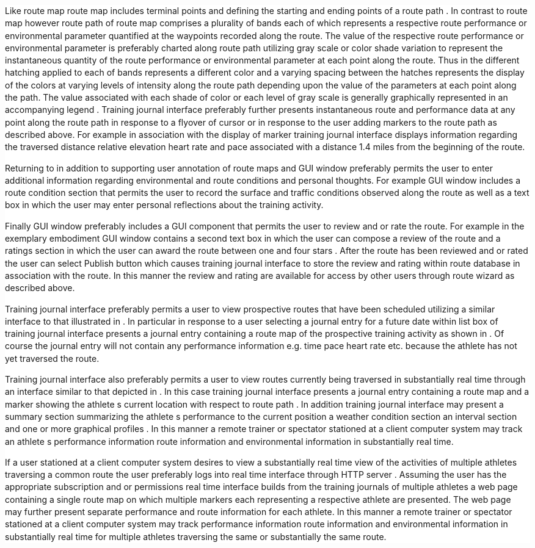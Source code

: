 Like route map route map includes terminal points and defining the starting and ending points of a route path . In contrast to route map however route path of route map comprises a plurality of bands each of which represents a respective route performance or environmental parameter quantified at the waypoints recorded along the route. The value of the respective route performance or environmental parameter is preferably charted along route path utilizing gray scale or color shade variation to represent the instantaneous quantity of the route performance or environmental parameter at each point along the route. Thus in the different hatching applied to each of bands represents a different color and a varying spacing between the hatches represents the display of the colors at varying levels of intensity along the route path depending upon the value of the parameters at each point along the path. The value associated with each shade of color or each level of gray scale is generally graphically represented in an accompanying legend . Training journal interface preferably further presents instantaneous route and performance data at any point along the route path in response to a flyover of cursor or in response to the user adding markers to the route path as described above. For example in association with the display of marker training journal interface displays information regarding the traversed distance relative elevation heart rate and pace associated with a distance 1.4 miles from the beginning of the route.

Returning to in addition to supporting user annotation of route maps and GUI window preferably permits the user to enter additional information regarding environmental and route conditions and personal thoughts. For example GUI window includes a route condition section that permits the user to record the surface and traffic conditions observed along the route as well as a text box in which the user may enter personal reflections about the training activity.

Finally GUI window preferably includes a GUI component that permits the user to review and or rate the route. For example in the exemplary embodiment GUI window contains a second text box in which the user can compose a review of the route and a ratings section in which the user can award the route between one and four stars . After the route has been reviewed and or rated the user can select Publish button which causes training journal interface to store the review and rating within route database in association with the route. In this manner the review and rating are available for access by other users through route wizard as described above.

Training journal interface preferably permits a user to view prospective routes that have been scheduled utilizing a similar interface to that illustrated in . In particular in response to a user selecting a journal entry for a future date within list box of training journal interface presents a journal entry containing a route map of the prospective training activity as shown in . Of course the journal entry will not contain any performance information e.g. time pace heart rate etc. because the athlete has not yet traversed the route.

Training journal interface also preferably permits a user to view routes currently being traversed in substantially real time through an interface similar to that depicted in . In this case training journal interface presents a journal entry containing a route map and a marker showing the athlete s current location with respect to route path . In addition training journal interface may present a summary section summarizing the athlete s performance to the current position a weather condition section an interval section and one or more graphical profiles . In this manner a remote trainer or spectator stationed at a client computer system may track an athlete s performance information route information and environmental information in substantially real time.

If a user stationed at a client computer system desires to view a substantially real time view of the activities of multiple athletes traversing a common route the user preferably logs into real time interface through HTTP server . Assuming the user has the appropriate subscription and or permissions real time interface builds from the training journals of multiple athletes a web page containing a single route map on which multiple markers each representing a respective athlete are presented. The web page may further present separate performance and route information for each athlete. In this manner a remote trainer or spectator stationed at a client computer system may track performance information route information and environmental information in substantially real time for multiple athletes traversing the same or substantially the same route.

